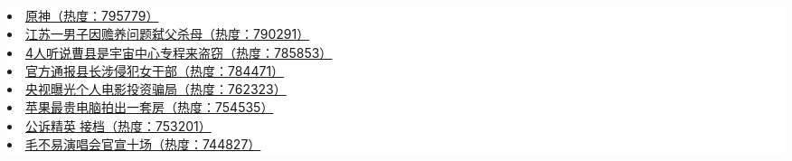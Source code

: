 <li>
<a href="https://s.weibo.com/weibo?q=%23%E5%8E%9F%E7%A5%9E%23" target="weibo">
原神（热度：795779）
</a>
</li>

<li>
<a href="https://s.weibo.com/weibo?q=%23%E6%B1%9F%E8%8B%8F%E4%B8%80%E7%94%B7%E5%AD%90%E5%9B%A0%E8%B5%A1%E5%85%BB%E9%97%AE%E9%A2%98%E5%BC%91%E7%88%B6%E6%9D%80%E6%AF%8D%23" target="weibo">
江苏一男子因赡养问题弑父杀母（热度：790291）
</a>
</li>

<li>
<a href="https://s.weibo.com/weibo?q=%234%E4%BA%BA%E5%90%AC%E8%AF%B4%E6%9B%B9%E5%8E%BF%E6%98%AF%E5%AE%87%E5%AE%99%E4%B8%AD%E5%BF%83%E4%B8%93%E7%A8%8B%E6%9D%A5%E7%9B%97%E7%AA%83%23" target="weibo">
4人听说曹县是宇宙中心专程来盗窃（热度：785853）
</a>
</li>

<li>
<a href="https://s.weibo.com/weibo?q=%23%E5%AE%98%E6%96%B9%E9%80%9A%E6%8A%A5%E5%8E%BF%E9%95%BF%E6%B6%89%E4%BE%B5%E7%8A%AF%E5%A5%B3%E5%B9%B2%E9%83%A8%23" target="weibo">
官方通报县长涉侵犯女干部（热度：784471）
</a>
</li>

<li>
<a href="https://s.weibo.com/weibo?q=%23%E5%A4%AE%E8%A7%86%E6%9B%9D%E5%85%89%E4%B8%AA%E4%BA%BA%E7%94%B5%E5%BD%B1%E6%8A%95%E8%B5%84%E9%AA%97%E5%B1%80%23" target="weibo">
央视曝光个人电影投资骗局（热度：762323）
</a>
</li>

<li>
<a href="https://s.weibo.com/weibo?q=%23%E8%8B%B9%E6%9E%9C%E6%9C%80%E8%B4%B5%E7%94%B5%E8%84%91%E6%8B%8D%E5%87%BA%E4%B8%80%E5%A5%97%E6%88%BF%23" target="weibo">
苹果最贵电脑拍出一套房（热度：754535）
</a>
</li>

<li>
<a href="https://s.weibo.com/weibo?q=%23%E5%85%AC%E8%AF%89%E7%B2%BE%E8%8B%B1%20%E6%8E%A5%E6%A1%A3%23" target="weibo">
公诉精英 接档（热度：753201）
</a>
</li>

<li>
<a href="https://s.weibo.com/weibo?q=%23%E6%AF%9B%E4%B8%8D%E6%98%93%E6%BC%94%E5%94%B1%E4%BC%9A%E5%AE%98%E5%AE%A3%E5%8D%81%E5%9C%BA%23" target="weibo">
毛不易演唱会官宣十场（热度：744827）
</a>
</li>
